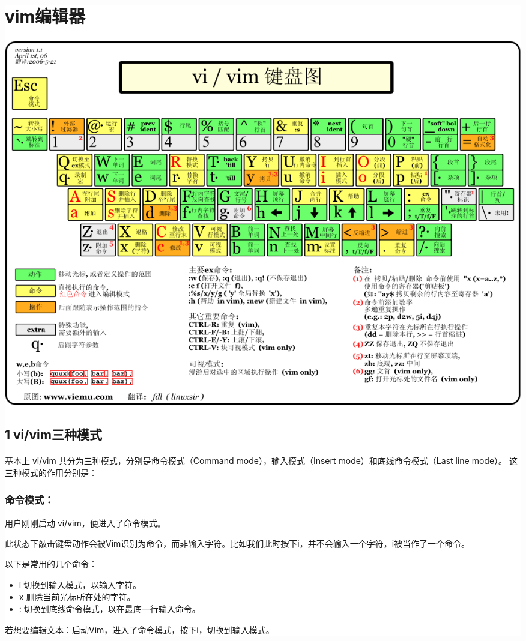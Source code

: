 # vim编辑器

![](image/vi-vim-cheat-sheet-sch.gif)

## 1 vi/vim三种模式
基本上 vi/vim 共分为三种模式，分别是命令模式（Command mode），输入模式（Insert mode）和底线命令模式（Last line mode）。 这三种模式的作用分别是：

### 命令模式：
用户刚刚启动 vi/vim，便进入了命令模式。

此状态下敲击键盘动作会被Vim识别为命令，而非输入字符。比如我们此时按下i，并不会输入一个字符，i被当作了一个命令。

以下是常用的几个命令：

* i 切换到输入模式，以输入字符。
* x 删除当前光标所在处的字符。
* : 切换到底线命令模式，以在最底一行输入命令。

若想要编辑文本：启动Vim，进入了命令模式，按下i，切换到输入模式。
